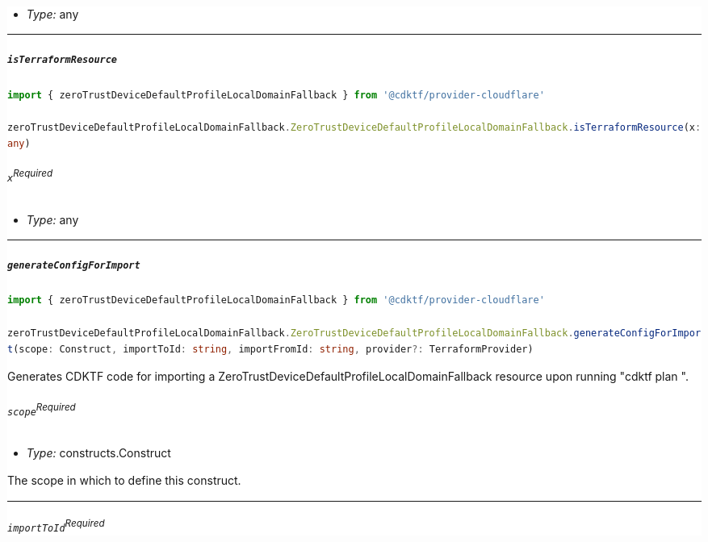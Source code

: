 - *Type:* any

---

##### `isTerraformResource` <a name="isTerraformResource" id="@cdktf/provider-cloudflare.zeroTrustDeviceDefaultProfileLocalDomainFallback.ZeroTrustDeviceDefaultProfileLocalDomainFallback.isTerraformResource"></a>

```typescript
import { zeroTrustDeviceDefaultProfileLocalDomainFallback } from '@cdktf/provider-cloudflare'

zeroTrustDeviceDefaultProfileLocalDomainFallback.ZeroTrustDeviceDefaultProfileLocalDomainFallback.isTerraformResource(x: any)
```

###### `x`<sup>Required</sup> <a name="x" id="@cdktf/provider-cloudflare.zeroTrustDeviceDefaultProfileLocalDomainFallback.ZeroTrustDeviceDefaultProfileLocalDomainFallback.isTerraformResource.parameter.x"></a>

- *Type:* any

---

##### `generateConfigForImport` <a name="generateConfigForImport" id="@cdktf/provider-cloudflare.zeroTrustDeviceDefaultProfileLocalDomainFallback.ZeroTrustDeviceDefaultProfileLocalDomainFallback.generateConfigForImport"></a>

```typescript
import { zeroTrustDeviceDefaultProfileLocalDomainFallback } from '@cdktf/provider-cloudflare'

zeroTrustDeviceDefaultProfileLocalDomainFallback.ZeroTrustDeviceDefaultProfileLocalDomainFallback.generateConfigForImport(scope: Construct, importToId: string, importFromId: string, provider?: TerraformProvider)
```

Generates CDKTF code for importing a ZeroTrustDeviceDefaultProfileLocalDomainFallback resource upon running "cdktf plan <stack-name>".

###### `scope`<sup>Required</sup> <a name="scope" id="@cdktf/provider-cloudflare.zeroTrustDeviceDefaultProfileLocalDomainFallback.ZeroTrustDeviceDefaultProfileLocalDomainFallback.generateConfigForImport.parameter.scope"></a>

- *Type:* constructs.Construct

The scope in which to define this construct.

---

###### `importToId`<sup>Required</sup> <a name="importToId" id="@cdktf/provider-cloudflare.zeroTrustDeviceDefaultProfileLocalDomainFallback.ZeroTrustDeviceDefaultProfileLocalDomainFallback.generateConfigForImport.parameter.importToId"></a>
